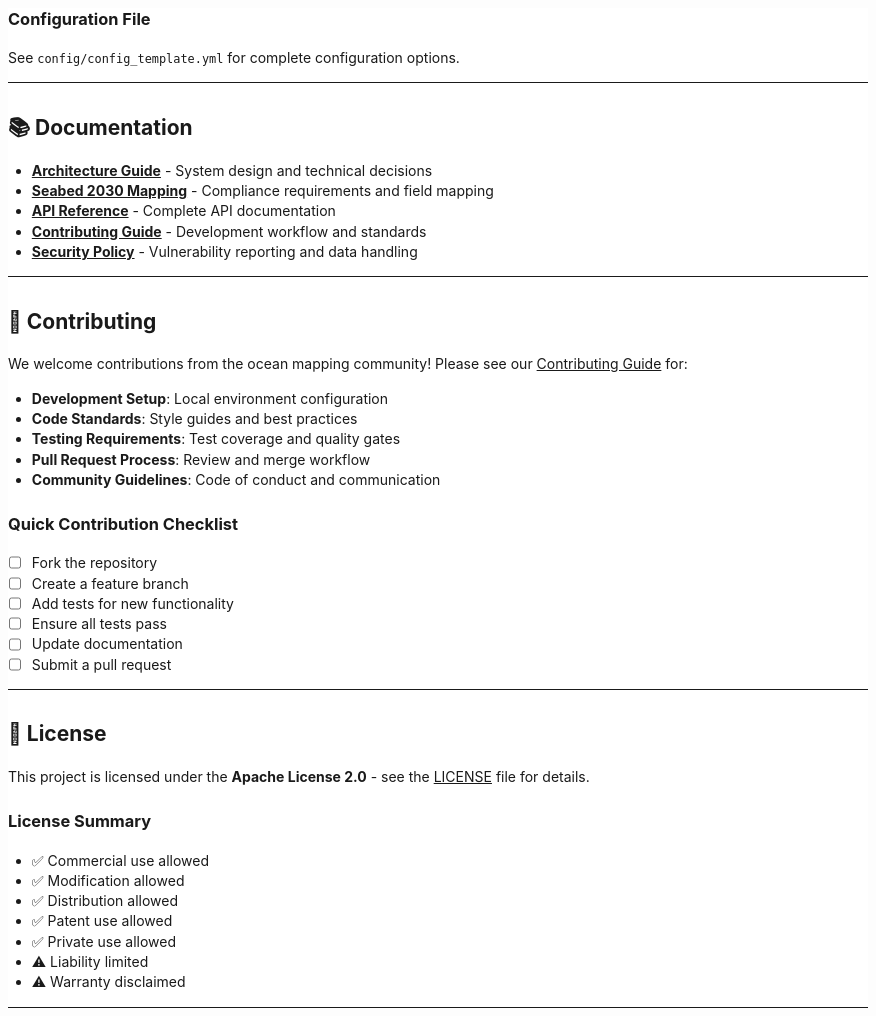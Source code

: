 ### **Configuration File**
See `config/config_template.yml` for complete configuration options.

---

## 📚 Documentation

- **[Architecture Guide](docs/architecture.md)** - System design and technical decisions
- **[Seabed 2030 Mapping](docs/seabed2030.md)** - Compliance requirements and field mapping
- **[API Reference](docs/api.md)** - Complete API documentation
- **[Contributing Guide](CONTRIBUTING.md)** - Development workflow and standards
- **[Security Policy](SECURITY.md)** - Vulnerability reporting and data handling

---

## 🤝 Contributing

We welcome contributions from the ocean mapping community! Please see our [Contributing Guide](CONTRIBUTING.md) for:

- **Development Setup**: Local environment configuration
- **Code Standards**: Style guides and best practices
- **Testing Requirements**: Test coverage and quality gates
- **Pull Request Process**: Review and merge workflow
- **Community Guidelines**: Code of conduct and communication

### **Quick Contribution Checklist**
- [ ] Fork the repository
- [ ] Create a feature branch
- [ ] Add tests for new functionality
- [ ] Ensure all tests pass
- [ ] Update documentation
- [ ] Submit a pull request

---

## 📄 License

This project is licensed under the **Apache License 2.0** - see the [LICENSE](LICENSE) file for details.

### **License Summary**
- ✅ Commercial use allowed
- ✅ Modification allowed
- ✅ Distribution allowed
- ✅ Patent use allowed
- ✅ Private use allowed
- ⚠️ Liability limited
- ⚠️ Warranty disclaimed

---
